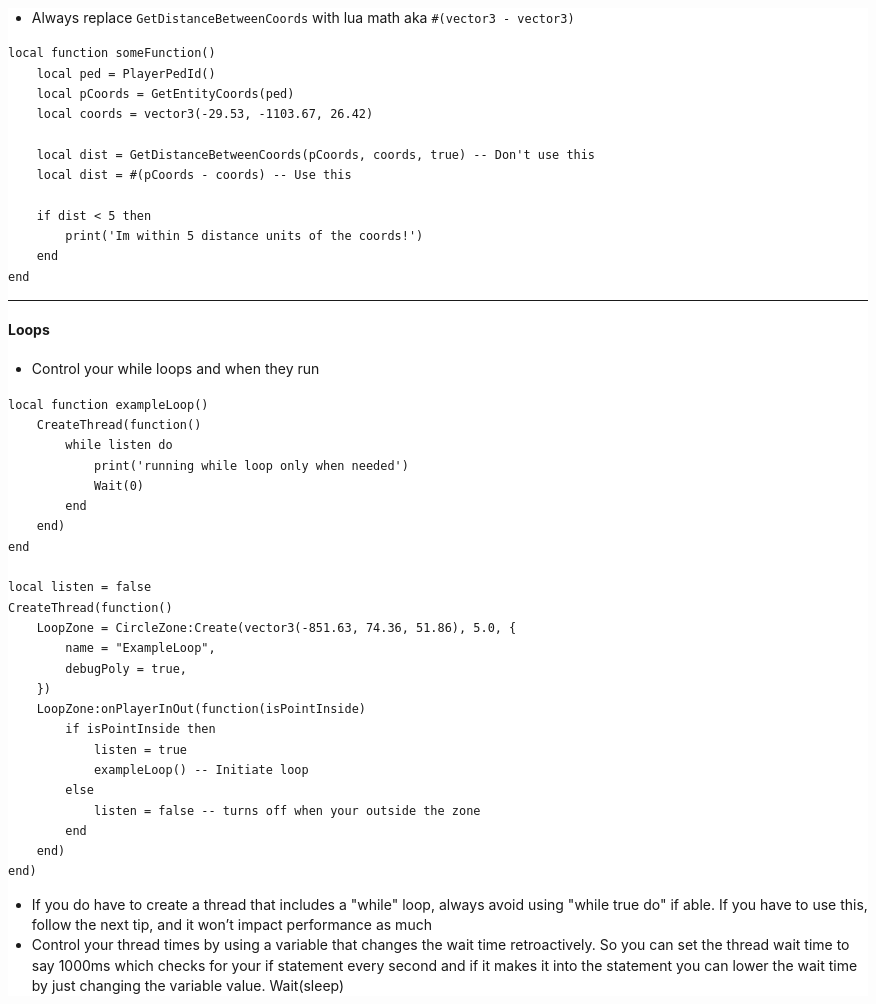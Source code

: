 * Always replace `GetDistanceBetweenCoords` with lua math aka `#(vector3 - vector3)`

```
local function someFunction()
    local ped = PlayerPedId()
    local pCoords = GetEntityCoords(ped)
    local coords = vector3(-29.53, -1103.67, 26.42)
    
    local dist = GetDistanceBetweenCoords(pCoords, coords, true) -- Don't use this
    local dist = #(pCoords - coords) -- Use this
    
    if dist < 5 then
        print('Im within 5 distance units of the coords!')
    end
end
```

***

#### Loops <a href="#loops" id="loops"></a>

* Control your while loops and when they run

```
local function exampleLoop()
    CreateThread(function()
        while listen do
            print('running while loop only when needed')
            Wait(0)
        end
    end)
end

local listen = false
CreateThread(function()
    LoopZone = CircleZone:Create(vector3(-851.63, 74.36, 51.86), 5.0, {
        name = "ExampleLoop",
        debugPoly = true,
    })
    LoopZone:onPlayerInOut(function(isPointInside)
        if isPointInside then
            listen = true
            exampleLoop() -- Initiate loop
        else
            listen = false -- turns off when your outside the zone
        end
    end)
end)
```

* If you do have to create a thread that includes a "while" loop, always avoid using "while true do" if able. If you have to use this, follow the next tip, and it won’t impact performance as much
* Control your thread times by using a variable that changes the wait time retroactively. So you can set the thread wait time to say 1000ms which checks for your if statement every second and if it makes it into the statement you can lower the wait time by just changing the variable value. Wait(sleep)
